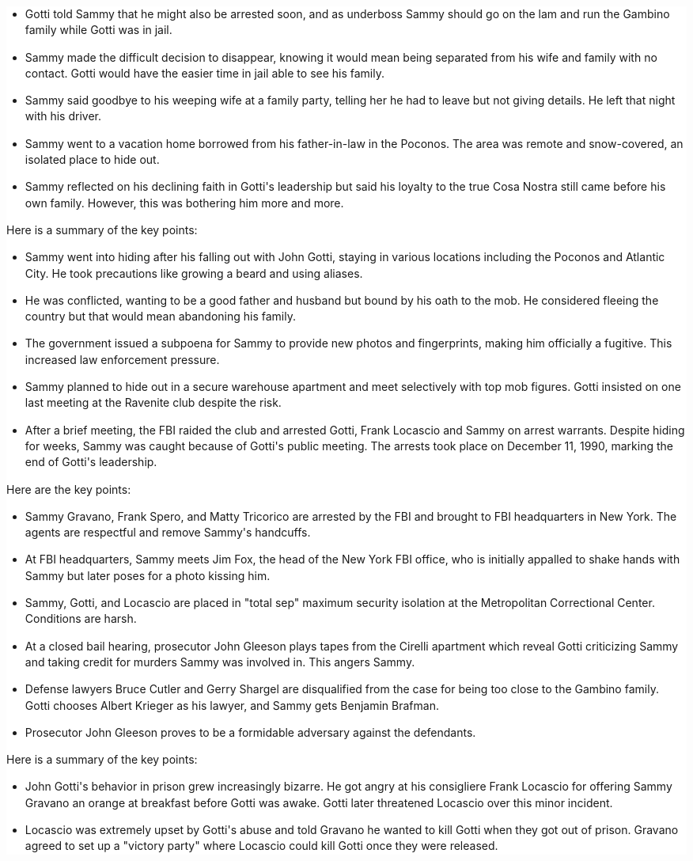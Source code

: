 - Gotti told Sammy that he might also be arrested soon, and as underboss Sammy should go on the lam and run the Gambino family while Gotti was in jail. 

- Sammy made the difficult decision to disappear, knowing it would mean being separated from his wife and family with no contact. Gotti would have the easier time in jail able to see his family. 

- Sammy said goodbye to his weeping wife at a family party, telling her he had to leave but not giving details. He left that night with his driver.

- Sammy went to a vacation home borrowed from his father-in-law in the Poconos. The area was remote and snow-covered, an isolated place to hide out.

- Sammy reflected on his declining faith in Gotti's leadership but said his loyalty to the true Cosa Nostra still came before his own family. However, this was bothering him more and more.

 Here is a summary of the key points:

- Sammy went into hiding after his falling out with John Gotti, staying in various locations including the Poconos and Atlantic City. He took precautions like growing a beard and using aliases. 

- He was conflicted, wanting to be a good father and husband but bound by his oath to the mob. He considered fleeing the country but that would mean abandoning his family. 

- The government issued a subpoena for Sammy to provide new photos and fingerprints, making him officially a fugitive. This increased law enforcement pressure.

- Sammy planned to hide out in a secure warehouse apartment and meet selectively with top mob figures. Gotti insisted on one last meeting at the Ravenite club despite the risk. 

- After a brief meeting, the FBI raided the club and arrested Gotti, Frank Locascio and Sammy on arrest warrants. Despite hiding for weeks, Sammy was caught because of Gotti's public meeting. The arrests took place on December 11, 1990, marking the end of Gotti's leadership.

 Here are the key points:

- Sammy Gravano, Frank Spero, and Matty Tricorico are arrested by the FBI and brought to FBI headquarters in New York. The agents are respectful and remove Sammy's handcuffs. 

- At FBI headquarters, Sammy meets Jim Fox, the head of the New York FBI office, who is initially appalled to shake hands with Sammy but later poses for a photo kissing him. 

- Sammy, Gotti, and Locascio are placed in "total sep" maximum security isolation at the Metropolitan Correctional Center. Conditions are harsh.

- At a closed bail hearing, prosecutor John Gleeson plays tapes from the Cirelli apartment which reveal Gotti criticizing Sammy and taking credit for murders Sammy was involved in. This angers Sammy. 

- Defense lawyers Bruce Cutler and Gerry Shargel are disqualified from the case for being too close to the Gambino family. Gotti chooses Albert Krieger as his lawyer, and Sammy gets Benjamin Brafman. 

- Prosecutor John Gleeson proves to be a formidable adversary against the defendants.

 Here is a summary of the key points:

- John Gotti's behavior in prison grew increasingly bizarre. He got angry at his consigliere Frank Locascio for offering Sammy Gravano an orange at breakfast before Gotti was awake. Gotti later threatened Locascio over this minor incident. 

- Locascio was extremely upset by Gotti's abuse and told Gravano he wanted to kill Gotti when they got out of prison. Gravano agreed to set up a "victory party" where Locascio could kill Gotti once they were released.
